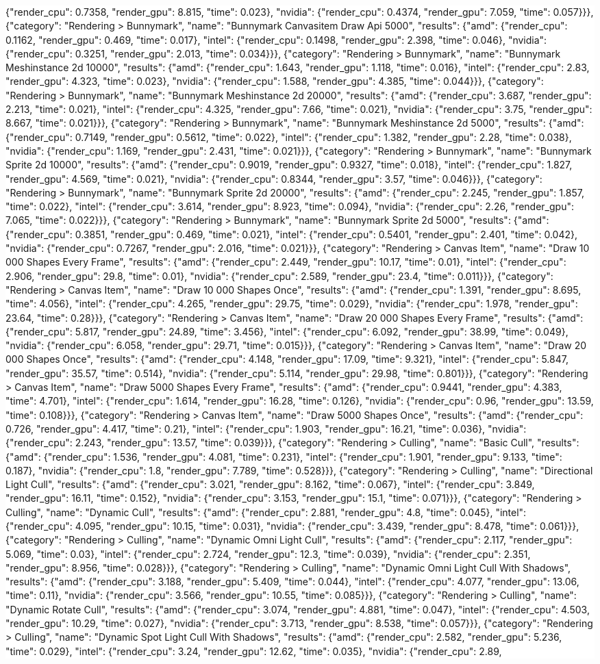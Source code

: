 {"render_cpu": 0.7358, "render_gpu": 8.815, "time": 0.023}, "nvidia": {"render_cpu": 0.4374, "render_gpu": 7.059, "time": 0.057}}}, {"category": "Rendering > Bunnymark", "name": "Bunnymark Canvasitem Draw Api 5000", "results": {"amd": {"render_cpu": 0.1162, "render_gpu": 0.469, "time": 0.017}, "intel": {"render_cpu": 0.1498, "render_gpu": 2.398, "time": 0.046}, "nvidia": {"render_cpu": 0.3251, "render_gpu": 2.013, "time": 0.034}}}, {"category": "Rendering > Bunnymark", "name": "Bunnymark Meshinstance 2d 10000", "results": {"amd": {"render_cpu": 1.643, "render_gpu": 1.118, "time": 0.016}, "intel": {"render_cpu": 2.83, "render_gpu": 4.323, "time": 0.023}, "nvidia": {"render_cpu": 1.588, "render_gpu": 4.385, "time": 0.044}}}, {"category": "Rendering > Bunnymark", "name": "Bunnymark Meshinstance 2d 20000", "results": {"amd": {"render_cpu": 3.687, "render_gpu": 2.213, "time": 0.021}, "intel": {"render_cpu": 4.325, "render_gpu": 7.66, "time": 0.021}, "nvidia": {"render_cpu": 3.75, "render_gpu": 8.667, "time": 0.021}}}, {"category": "Rendering > Bunnymark", "name": "Bunnymark Meshinstance 2d 5000", "results": {"amd": {"render_cpu": 0.7149, "render_gpu": 0.5612, "time": 0.022}, "intel": {"render_cpu": 1.382, "render_gpu": 2.28, "time": 0.038}, "nvidia": {"render_cpu": 1.169, "render_gpu": 2.431, "time": 0.021}}}, {"category": "Rendering > Bunnymark", "name": "Bunnymark Sprite 2d 10000", "results": {"amd": {"render_cpu": 0.9019, "render_gpu": 0.9327, "time": 0.018}, "intel": {"render_cpu": 1.827, "render_gpu": 4.569, "time": 0.021}, "nvidia": {"render_cpu": 0.8344, "render_gpu": 3.57, "time": 0.046}}}, {"category": "Rendering > Bunnymark", "name": "Bunnymark Sprite 2d 20000", "results": {"amd": {"render_cpu": 2.245, "render_gpu": 1.857, "time": 0.022}, "intel": {"render_cpu": 3.614, "render_gpu": 8.923, "time": 0.094}, "nvidia": {"render_cpu": 2.26, "render_gpu": 7.065, "time": 0.022}}}, {"category": "Rendering > Bunnymark", "name": "Bunnymark Sprite 2d 5000", "results": {"amd": {"render_cpu": 0.3851, "render_gpu": 0.469, "time": 0.021}, "intel": {"render_cpu": 0.5401, "render_gpu": 2.401, "time": 0.042}, "nvidia": {"render_cpu": 0.7267, "render_gpu": 2.016, "time": 0.021}}}, {"category": "Rendering > Canvas Item", "name": "Draw 10 000 Shapes Every Frame", "results": {"amd": {"render_cpu": 2.449, "render_gpu": 10.17, "time": 0.01}, "intel": {"render_cpu": 2.906, "render_gpu": 29.8, "time": 0.01}, "nvidia": {"render_cpu": 2.589, "render_gpu": 23.4, "time": 0.011}}}, {"category": "Rendering > Canvas Item", "name": "Draw 10 000 Shapes Once", "results": {"amd": {"render_cpu": 1.391, "render_gpu": 8.695, "time": 4.056}, "intel": {"render_cpu": 4.265, "render_gpu": 29.75, "time": 0.029}, "nvidia": {"render_cpu": 1.978, "render_gpu": 23.64, "time": 0.28}}}, {"category": "Rendering > Canvas Item", "name": "Draw 20 000 Shapes Every Frame", "results": {"amd": {"render_cpu": 5.817, "render_gpu": 24.89, "time": 3.456}, "intel": {"render_cpu": 6.092, "render_gpu": 38.99, "time": 0.049}, "nvidia": {"render_cpu": 6.058, "render_gpu": 29.71, "time": 0.015}}}, {"category": "Rendering > Canvas Item", "name": "Draw 20 000 Shapes Once", "results": {"amd": {"render_cpu": 4.148, "render_gpu": 17.09, "time": 9.321}, "intel": {"render_cpu": 5.847, "render_gpu": 35.57, "time": 0.514}, "nvidia": {"render_cpu": 5.114, "render_gpu": 29.98, "time": 0.801}}}, {"category": "Rendering > Canvas Item", "name": "Draw 5000 Shapes Every Frame", "results": {"amd": {"render_cpu": 0.9441, "render_gpu": 4.383, "time": 4.701}, "intel": {"render_cpu": 1.614, "render_gpu": 16.28, "time": 0.126}, "nvidia": {"render_cpu": 0.96, "render_gpu": 13.59, "time": 0.108}}}, {"category": "Rendering > Canvas Item", "name": "Draw 5000 Shapes Once", "results": {"amd": {"render_cpu": 0.726, "render_gpu": 4.417, "time": 0.21}, "intel": {"render_cpu": 1.903, "render_gpu": 16.21, "time": 0.036}, "nvidia": {"render_cpu": 2.243, "render_gpu": 13.57, "time": 0.039}}}, {"category": "Rendering > Culling", "name": "Basic Cull", "results": {"amd": {"render_cpu": 1.536, "render_gpu": 4.081, "time": 0.231}, "intel": {"render_cpu": 1.901, "render_gpu": 9.133, "time": 0.187}, "nvidia": {"render_cpu": 1.8, "render_gpu": 7.789, "time": 0.528}}}, {"category": "Rendering > Culling", "name": "Directional Light Cull", "results": {"amd": {"render_cpu": 3.021, "render_gpu": 8.162, "time": 0.067}, "intel": {"render_cpu": 3.849, "render_gpu": 16.11, "time": 0.152}, "nvidia": {"render_cpu": 3.153, "render_gpu": 15.1, "time": 0.071}}}, {"category": "Rendering > Culling", "name": "Dynamic Cull", "results": {"amd": {"render_cpu": 2.881, "render_gpu": 4.8, "time": 0.045}, "intel": {"render_cpu": 4.095, "render_gpu": 10.15, "time": 0.031}, "nvidia": {"render_cpu": 3.439, "render_gpu": 8.478, "time": 0.061}}}, {"category": "Rendering > Culling", "name": "Dynamic Omni Light Cull", "results": {"amd": {"render_cpu": 2.117, "render_gpu": 5.069, "time": 0.03}, "intel": {"render_cpu": 2.724, "render_gpu": 12.3, "time": 0.039}, "nvidia": {"render_cpu": 2.351, "render_gpu": 8.956, "time": 0.028}}}, {"category": "Rendering > Culling", "name": "Dynamic Omni Light Cull With Shadows", "results": {"amd": {"render_cpu": 3.188, "render_gpu": 5.409, "time": 0.044}, "intel": {"render_cpu": 4.077, "render_gpu": 13.06, "time": 0.11}, "nvidia": {"render_cpu": 3.566, "render_gpu": 10.55, "time": 0.085}}}, {"category": "Rendering > Culling", "name": "Dynamic Rotate Cull", "results": {"amd": {"render_cpu": 3.074, "render_gpu": 4.881, "time": 0.047}, "intel": {"render_cpu": 4.503, "render_gpu": 10.29, "time": 0.027}, "nvidia": {"render_cpu": 3.713, "render_gpu": 8.538, "time": 0.057}}}, {"category": "Rendering > Culling", "name": "Dynamic Spot Light Cull With Shadows", "results": {"amd": {"render_cpu": 2.582, "render_gpu": 5.236, "time": 0.029}, "intel": {"render_cpu": 3.24, "render_gpu": 12.62, "time": 0.035}, "nvidia": {"render_cpu": 2.89,